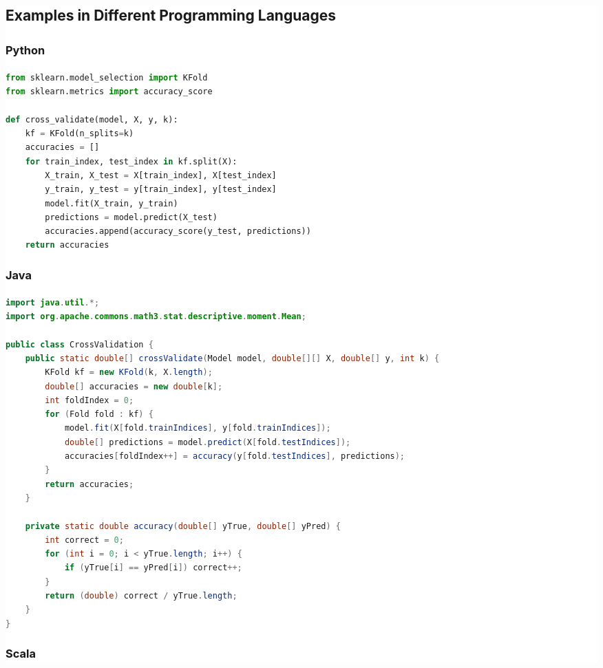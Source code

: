 ## Examples in Different Programming Languages

### Python

```python
from sklearn.model_selection import KFold
from sklearn.metrics import accuracy_score

def cross_validate(model, X, y, k):
    kf = KFold(n_splits=k)
    accuracies = []
    for train_index, test_index in kf.split(X):
        X_train, X_test = X[train_index], X[test_index]
        y_train, y_test = y[train_index], y[test_index]
        model.fit(X_train, y_train)
        predictions = model.predict(X_test)
        accuracies.append(accuracy_score(y_test, predictions))
    return accuracies
```

### Java

```java
import java.util.*;
import org.apache.commons.math3.stat.descriptive.moment.Mean;

public class CrossValidation {
    public static double[] crossValidate(Model model, double[][] X, double[] y, int k) {
        KFold kf = new KFold(k, X.length);
        double[] accuracies = new double[k];
        int foldIndex = 0;
        for (Fold fold : kf) {
            model.fit(X[fold.trainIndices], y[fold.trainIndices]);
            double[] predictions = model.predict(X[fold.testIndices]);
            accuracies[foldIndex++] = accuracy(y[fold.testIndices], predictions);
        }
        return accuracies;
    }

    private static double accuracy(double[] yTrue, double[] yPred) {
        int correct = 0;
        for (int i = 0; i < yTrue.length; i++) {
            if (yTrue[i] == yPred[i]) correct++;
        }
        return (double) correct / yTrue.length;
    }
}
```

### Scala
